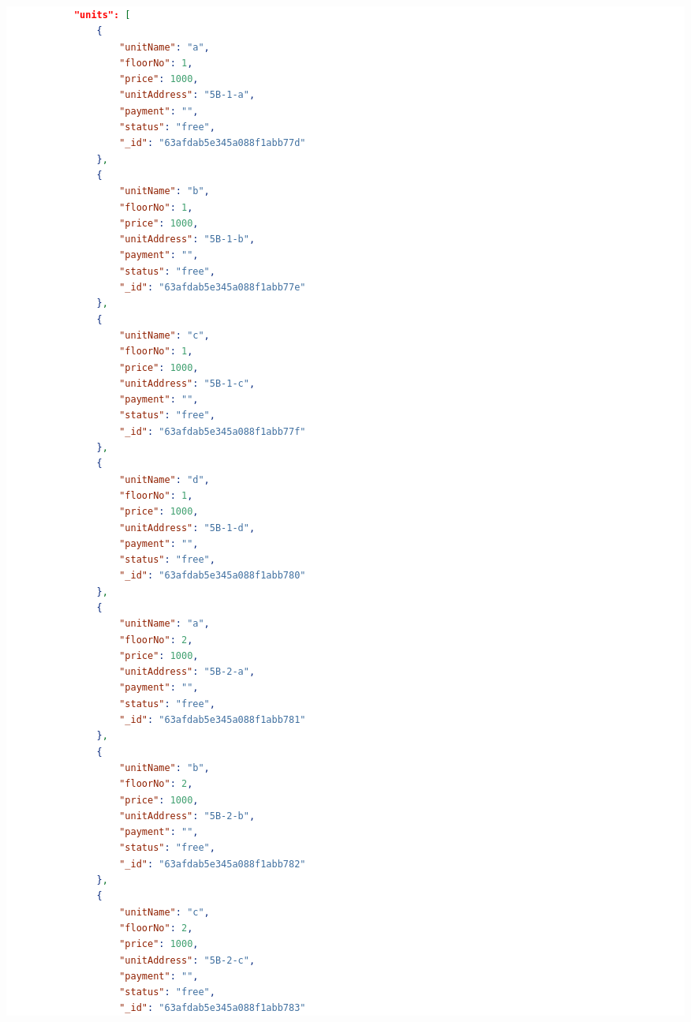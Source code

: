 ```json
            "units": [
                {
                    "unitName": "a",
                    "floorNo": 1,
                    "price": 1000,
                    "unitAddress": "5B-1-a",
                    "payment": "",
                    "status": "free",
                    "_id": "63afdab5e345a088f1abb77d"
                },
                {
                    "unitName": "b",
                    "floorNo": 1,
                    "price": 1000,
                    "unitAddress": "5B-1-b",
                    "payment": "",
                    "status": "free",
                    "_id": "63afdab5e345a088f1abb77e"
                },
                {
                    "unitName": "c",
                    "floorNo": 1,
                    "price": 1000,
                    "unitAddress": "5B-1-c",
                    "payment": "",
                    "status": "free",
                    "_id": "63afdab5e345a088f1abb77f"
                },
                {
                    "unitName": "d",
                    "floorNo": 1,
                    "price": 1000,
                    "unitAddress": "5B-1-d",
                    "payment": "",
                    "status": "free",
                    "_id": "63afdab5e345a088f1abb780"
                },
                {
                    "unitName": "a",
                    "floorNo": 2,
                    "price": 1000,
                    "unitAddress": "5B-2-a",
                    "payment": "",
                    "status": "free",
                    "_id": "63afdab5e345a088f1abb781"
                },
                {
                    "unitName": "b",
                    "floorNo": 2,
                    "price": 1000,
                    "unitAddress": "5B-2-b",
                    "payment": "",
                    "status": "free",
                    "_id": "63afdab5e345a088f1abb782"
                },
                {
                    "unitName": "c",
                    "floorNo": 2,
                    "price": 1000,
                    "unitAddress": "5B-2-c",
                    "payment": "",
                    "status": "free",
                    "_id": "63afdab5e345a088f1abb783"
```